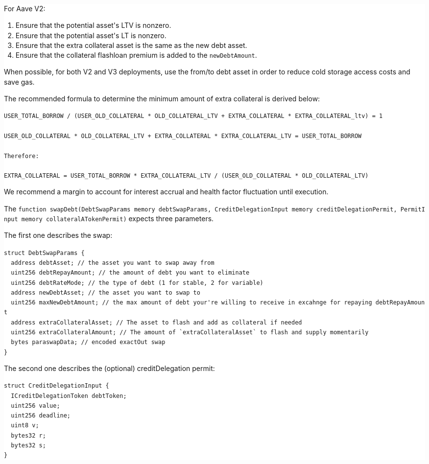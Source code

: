 For Aave V2:

1. Ensure that the potential asset's LTV is nonzero.
2. Ensure that the potential asset's LT is nonzero.
3. Ensure that the extra collateral asset is the same as the new debt asset.
4. Ensure that the collateral flashloan premium is added to the `newDebtAmount`.

When possible, for both V2 and V3 deployments, use the from/to debt asset in order to reduce cold storage access costs and save gas.

The recommended formula to determine the minimum amount of extra collateral is derived below:

```
USER_TOTAL_BORROW / (USER_OLD_COLLATERAL * OLD_COLLATERAL_LTV + EXTRA_COLLATERAL * EXTRA_COLLATERAL_ltv) = 1

USER_OLD_COLLATERAL * OLD_COLLATERAL_LTV + EXTRA_COLLATERAL * EXTRA_COLLATERAL_LTV = USER_TOTAL_BORROW

Therefore:

EXTRA_COLLATERAL = USER_TOTAL_BORROW * EXTRA_COLLATERAL_LTV / (USER_OLD_COLLATERAL * OLD_COLLATERAL_LTV)
```

We recommend a margin to account for interest accrual and health factor fluctuation until execution.

The `function swapDebt(DebtSwapParams memory debtSwapParams, CreditDelegationInput memory creditDelegationPermit, PermitInput memory collateralATokenPermit)` expects three parameters.

The first one describes the swap:

```solidity
struct DebtSwapParams {
  address debtAsset; // the asset you want to swap away from
  uint256 debtRepayAmount; // the amount of debt you want to eliminate
  uint256 debtRateMode; // the type of debt (1 for stable, 2 for variable)
  address newDebtAsset; // the asset you want to swap to
  uint256 maxNewDebtAmount; // the max amount of debt your're willing to receive in excahnge for repaying debtRepayAmount
  address extraCollateralAsset; // The asset to flash and add as collateral if needed
  uint256 extraCollateralAmount; // The amount of `extraCollateralAsset` to flash and supply momentarily
  bytes paraswapData; // encoded exactOut swap
}

```

The second one describes the (optional) creditDelegation permit:

```solidity
struct CreditDelegationInput {
  ICreditDelegationToken debtToken;
  uint256 value;
  uint256 deadline;
  uint8 v;
  bytes32 r;
  bytes32 s;
}

```
